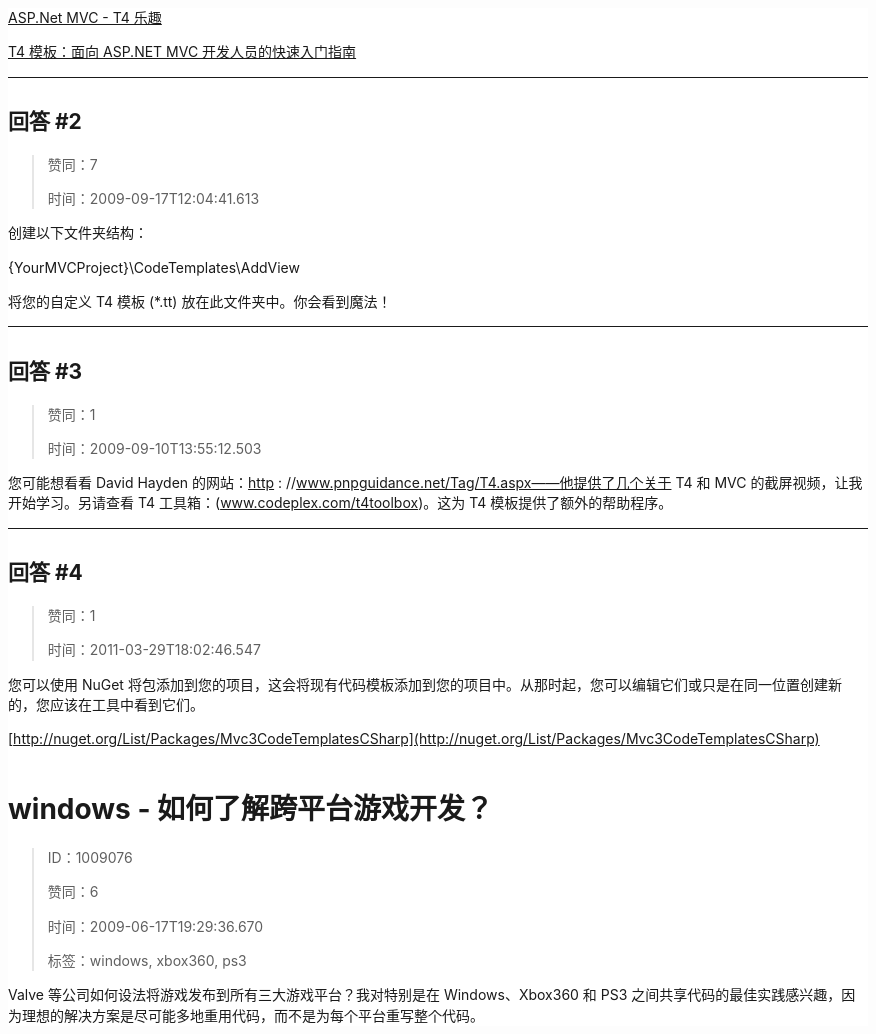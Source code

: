 [ASP.Net MVC - T4 乐趣](http://mvct4.codeplex.com/)

[T4 模板：面向 ASP.NET MVC 开发人员的快速入门指南](https://devblogs.microsoft.com/aspnet/t4-templates-a-quick-start-guide-for-asp-net-mvc-developers/)

* * *

## 回答 #2

> 赞同：7
> 
> 时间：2009-09-17T12:04:41.613

创建以下文件夹结构：

{YourMVCProject}\CodeTemplates\AddView

将您的自定义 T4 模板 (*.tt) 放在此文件夹中。你会看到魔法！

* * *

## 回答 #3

> 赞同：1
> 
> 时间：2009-09-10T13:55:12.503

您可能想看看 David Hayden 的网站：[http](http://www.pnpguidance.net/Tag/T4.aspx) : //www.pnpguidance.net/Tag/T4.aspx——他提供了几个关于 T4 和 MVC 的截屏视频，让我开始学习。另请查看 T4 工具箱：(www.codeplex.com/t4toolbox)。这为 T4 模板提供了额外的帮助程序。

* * *

## 回答 #4

> 赞同：1
> 
> 时间：2011-03-29T18:02:46.547

您可以使用 NuGet 将包添加到您的项目，这会将现有代码模板添加到您的项目中。从那时起，您可以编辑它们或只是在同一位置创建新的，您应该在工具中看到它们。

[http://nuget.org/List/Packages/Mvc3CodeTemplatesCSharp](http://nuget.org/List/Packages/Mvc3CodeTemplatesCSharp)

# windows - 如何了解跨平台游戏开发？

> ID：1009076
> 
> 赞同：6
> 
> 时间：2009-06-17T19:29:36.670
> 
> 标签：windows, xbox360, ps3

Valve 等公司如何设法将游戏发布到所有三大游戏平台？我对特别是在 Windows、Xbox360 和 PS3 之间共享代码的最佳实践感兴趣，因为理想的解决方案是尽可能多地重用代码，而不是为每个平台重写整个代码。
